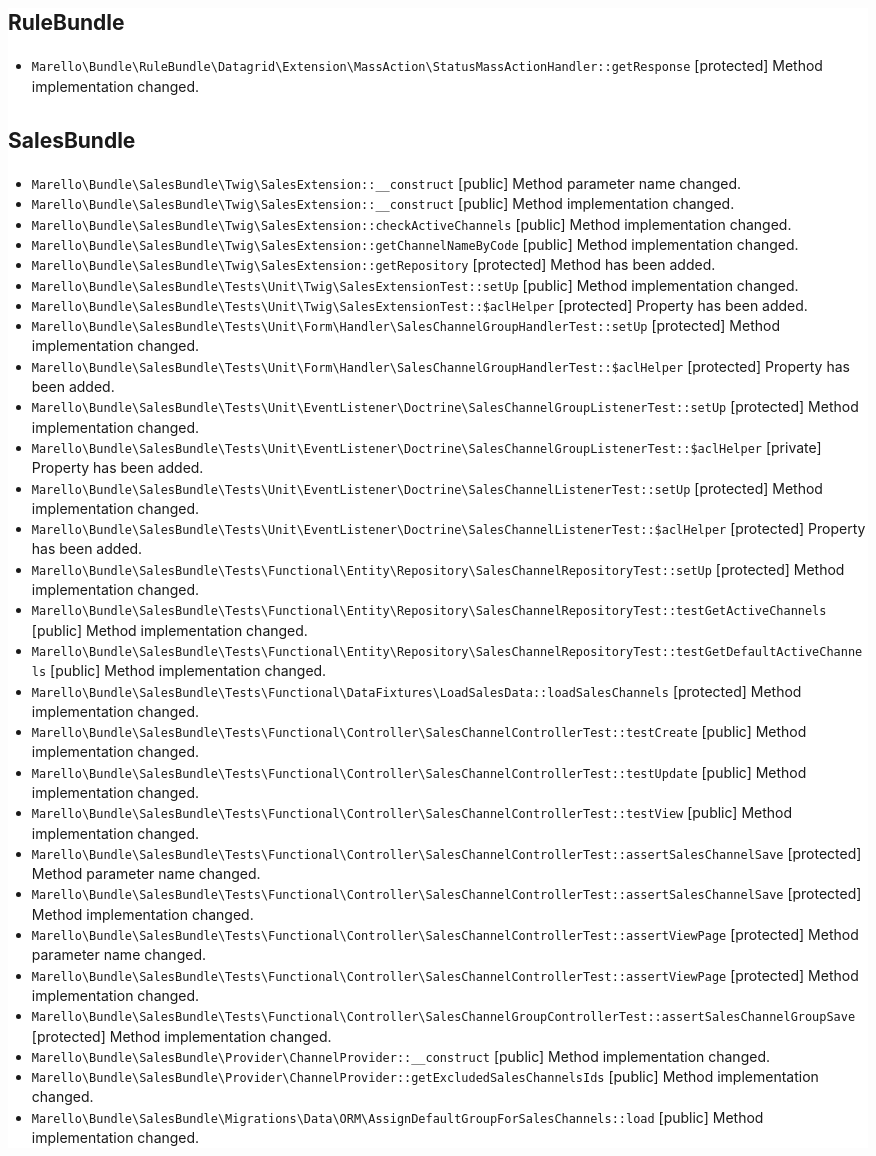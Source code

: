 RuleBundle
-----
* `Marello\Bundle\RuleBundle\Datagrid\Extension\MassAction\StatusMassActionHandler::getResponse` [protected] Method implementation changed.

SalesBundle
-----
* `Marello\Bundle\SalesBundle\Twig\SalesExtension::__construct` [public] Method parameter name changed.
* `Marello\Bundle\SalesBundle\Twig\SalesExtension::__construct` [public] Method implementation changed.
* `Marello\Bundle\SalesBundle\Twig\SalesExtension::checkActiveChannels` [public] Method implementation changed.
* `Marello\Bundle\SalesBundle\Twig\SalesExtension::getChannelNameByCode` [public] Method implementation changed.
* `Marello\Bundle\SalesBundle\Twig\SalesExtension::getRepository` [protected] Method has been added.
* `Marello\Bundle\SalesBundle\Tests\Unit\Twig\SalesExtensionTest::setUp` [public] Method implementation changed.
* `Marello\Bundle\SalesBundle\Tests\Unit\Twig\SalesExtensionTest::$aclHelper` [protected] Property has been added.
* `Marello\Bundle\SalesBundle\Tests\Unit\Form\Handler\SalesChannelGroupHandlerTest::setUp` [protected] Method implementation changed.
* `Marello\Bundle\SalesBundle\Tests\Unit\Form\Handler\SalesChannelGroupHandlerTest::$aclHelper` [protected] Property has been added.
* `Marello\Bundle\SalesBundle\Tests\Unit\EventListener\Doctrine\SalesChannelGroupListenerTest::setUp` [protected] Method implementation changed.
* `Marello\Bundle\SalesBundle\Tests\Unit\EventListener\Doctrine\SalesChannelGroupListenerTest::$aclHelper` [private] Property has been added.
* `Marello\Bundle\SalesBundle\Tests\Unit\EventListener\Doctrine\SalesChannelListenerTest::setUp` [protected] Method implementation changed.
* `Marello\Bundle\SalesBundle\Tests\Unit\EventListener\Doctrine\SalesChannelListenerTest::$aclHelper` [protected] Property has been added.
* `Marello\Bundle\SalesBundle\Tests\Functional\Entity\Repository\SalesChannelRepositoryTest::setUp` [protected] Method implementation changed.
* `Marello\Bundle\SalesBundle\Tests\Functional\Entity\Repository\SalesChannelRepositoryTest::testGetActiveChannels` [public] Method implementation changed.
* `Marello\Bundle\SalesBundle\Tests\Functional\Entity\Repository\SalesChannelRepositoryTest::testGetDefaultActiveChannels` [public] Method implementation changed.
* `Marello\Bundle\SalesBundle\Tests\Functional\DataFixtures\LoadSalesData::loadSalesChannels` [protected] Method implementation changed.
* `Marello\Bundle\SalesBundle\Tests\Functional\Controller\SalesChannelControllerTest::testCreate` [public] Method implementation changed.
* `Marello\Bundle\SalesBundle\Tests\Functional\Controller\SalesChannelControllerTest::testUpdate` [public] Method implementation changed.
* `Marello\Bundle\SalesBundle\Tests\Functional\Controller\SalesChannelControllerTest::testView` [public] Method implementation changed.
* `Marello\Bundle\SalesBundle\Tests\Functional\Controller\SalesChannelControllerTest::assertSalesChannelSave` [protected] Method parameter name changed.
* `Marello\Bundle\SalesBundle\Tests\Functional\Controller\SalesChannelControllerTest::assertSalesChannelSave` [protected] Method implementation changed.
* `Marello\Bundle\SalesBundle\Tests\Functional\Controller\SalesChannelControllerTest::assertViewPage` [protected] Method parameter name changed.
* `Marello\Bundle\SalesBundle\Tests\Functional\Controller\SalesChannelControllerTest::assertViewPage` [protected] Method implementation changed.
* `Marello\Bundle\SalesBundle\Tests\Functional\Controller\SalesChannelGroupControllerTest::assertSalesChannelGroupSave` [protected] Method implementation changed.
* `Marello\Bundle\SalesBundle\Provider\ChannelProvider::__construct` [public] Method implementation changed.
* `Marello\Bundle\SalesBundle\Provider\ChannelProvider::getExcludedSalesChannelsIds` [public] Method implementation changed.
* `Marello\Bundle\SalesBundle\Migrations\Data\ORM\AssignDefaultGroupForSalesChannels::load` [public] Method implementation changed.